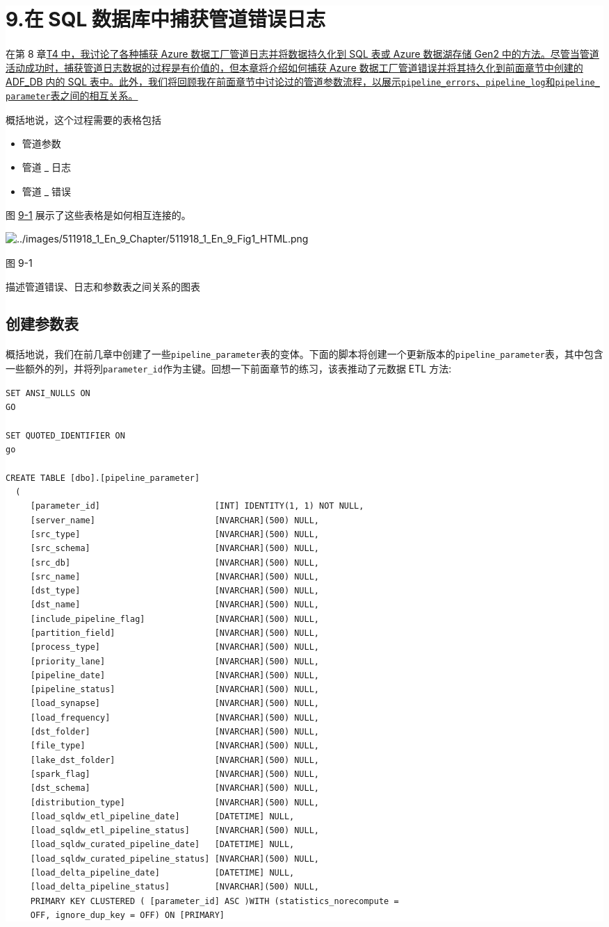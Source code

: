# 9.在 SQL 数据库中捕获管道错误日志

在第 8 章[T4 中，我讨论了各种捕获 Azure 数据工厂管道日志并将数据持久化到 SQL 表或 Azure 数据湖存储 Gen2 中的方法。尽管当管道活动成功时，捕获管道日志数据的过程是有价值的，但本章将介绍如何捕获 Azure 数据工厂管道错误并将其持久化到前面章节中创建的 ADF_DB 内的 SQL 表中。此外，我们将回顾我在前面章节中讨论过的管道参数流程，以展示`pipeline_errors`、`pipeline_log`和`pipeline_parameter`表之间的相互关系。](08.html)

概括地说，这个过程需要的表格包括

*   管道参数

*   管道 _ 日志

*   管道 _ 错误

图 [9-1](#Fig1) 展示了这些表格是如何相互连接的。

![../images/511918_1_En_9_Chapter/511918_1_En_9_Fig1_HTML.png](../images/511918_1_En_9_Chapter/511918_1_En_9_Fig1_HTML.png)

图 9-1

描述管道错误、日志和参数表之间关系的图表

## 创建参数表

概括地说，我们在前几章中创建了一些`pipeline_parameter`表的变体。下面的脚本将创建一个更新版本的`pipeline_parameter`表，其中包含一些额外的列，并将列`parameter_id`作为主键。回想一下前面章节的练习，该表推动了元数据 ETL 方法:

```
SET ANSI_NULLS ON
GO

SET QUOTED_IDENTIFIER ON
go

CREATE TABLE [dbo].[pipeline_parameter]
  (
     [parameter_id]                       [INT] IDENTITY(1, 1) NOT NULL,
     [server_name]                        [NVARCHAR](500) NULL,
     [src_type]                           [NVARCHAR](500) NULL,
     [src_schema]                         [NVARCHAR](500) NULL,
     [src_db]                             [NVARCHAR](500) NULL,
     [src_name]                           [NVARCHAR](500) NULL,
     [dst_type]                           [NVARCHAR](500) NULL,
     [dst_name]                           [NVARCHAR](500) NULL,
     [include_pipeline_flag]              [NVARCHAR](500) NULL,
     [partition_field]                    [NVARCHAR](500) NULL,
     [process_type]                       [NVARCHAR](500) NULL,
     [priority_lane]                      [NVARCHAR](500) NULL,
     [pipeline_date]                      [NVARCHAR](500) NULL,
     [pipeline_status]                    [NVARCHAR](500) NULL,
     [load_synapse]                       [NVARCHAR](500) NULL,
     [load_frequency]                     [NVARCHAR](500) NULL,
     [dst_folder]                         [NVARCHAR](500) NULL,
     [file_type]                          [NVARCHAR](500) NULL,
     [lake_dst_folder]                    [NVARCHAR](500) NULL,
     [spark_flag]                         [NVARCHAR](500) NULL,
     [dst_schema]                         [NVARCHAR](500) NULL,
     [distribution_type]                  [NVARCHAR](500) NULL,
     [load_sqldw_etl_pipeline_date]       [DATETIME] NULL,
     [load_sqldw_etl_pipeline_status]     [NVARCHAR](500) NULL,
     [load_sqldw_curated_pipeline_date]   [DATETIME] NULL,
     [load_sqldw_curated_pipeline_status] [NVARCHAR](500) NULL,
     [load_delta_pipeline_date]           [DATETIME] NULL,
     [load_delta_pipeline_status]         [NVARCHAR](500) NULL,
     PRIMARY KEY CLUSTERED ( [parameter_id] ASC )WITH (statistics_norecompute =
     OFF, ignore_dup_key = OFF) ON [PRIMARY]
```